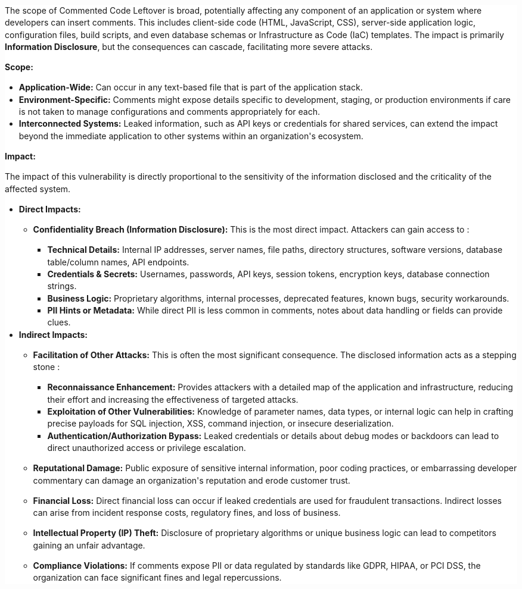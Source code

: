 The scope of Commented Code Leftover is broad, potentially affecting any component of an application or system where developers can insert comments. This includes client-side code (HTML, JavaScript, CSS), server-side application logic, configuration files, build scripts, and even database schemas or Infrastructure as Code (IaC) templates. The impact is primarily **Information Disclosure**, but the consequences can cascade, facilitating more severe attacks.

**Scope:**

- **Application-Wide:** Can occur in any text-based file that is part of the application stack.
- **Environment-Specific:** Comments might expose details specific to development, staging, or production environments if care is not taken to manage configurations and comments appropriately for each.
- **Interconnected Systems:** Leaked information, such as API keys or credentials for shared services, can extend the impact beyond the immediate application to other systems within an organization's ecosystem.

**Impact:**

The impact of this vulnerability is directly proportional to the sensitivity of the information disclosed and the criticality of the affected system.

- **Direct Impacts:**
    - **Confidentiality Breach (Information Disclosure):** This is the most direct impact. Attackers can gain access to :

        - **Technical Details:** Internal IP addresses, server names, file paths, directory structures, software versions, database table/column names, API endpoints.
        - **Credentials & Secrets:** Usernames, passwords, API keys, session tokens, encryption keys, database connection strings.
        - **Business Logic:** Proprietary algorithms, internal processes, deprecated features, known bugs, security workarounds.
        - **PII Hints or Metadata:** While direct PII is less common in comments, notes about data handling or fields can provide clues.
- **Indirect Impacts:**
    - **Facilitation of Other Attacks:** This is often the most significant consequence. The disclosed information acts as a stepping stone :
        - **Reconnaissance Enhancement:** Provides attackers with a detailed map of the application and infrastructure, reducing their effort and increasing the effectiveness of targeted attacks.
        - **Exploitation of Other Vulnerabilities:** Knowledge of parameter names, data types, or internal logic can help in crafting precise payloads for SQL injection, XSS, command injection, or insecure deserialization.
        - **Authentication/Authorization Bypass:** Leaked credentials or details about debug modes or backdoors can lead to direct unauthorized access or privilege escalation.
    - **Reputational Damage:** Public exposure of sensitive internal information, poor coding practices, or embarrassing developer commentary can damage an organization's reputation and erode customer trust.
        
    - **Financial Loss:** Direct financial loss can occur if leaked credentials are used for fraudulent transactions. Indirect losses can arise from incident response costs, regulatory fines, and loss of business.

    - **Intellectual Property (IP) Theft:** Disclosure of proprietary algorithms or unique business logic can lead to competitors gaining an unfair advantage.

    - **Compliance Violations:** If comments expose PII or data regulated by standards like GDPR, HIPAA, or PCI DSS, the organization can face significant fines and legal repercussions.
